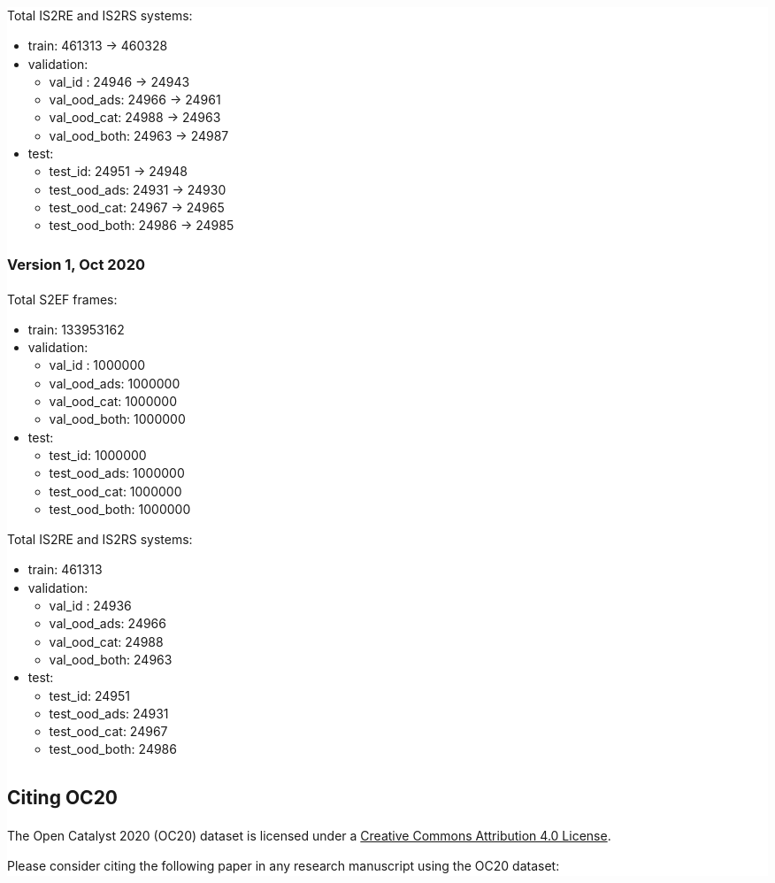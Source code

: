 Total IS2RE and IS2RS systems:



* train: 461313 → 460328
* validation:
    * val_id : 24946 → 24943
    * val_ood_ads: 24966 → 24961
    * val_ood_cat: 24988 → 24963
    * val_ood_both: 24963 → 24987
* test:
    * test_id: 24951 → 24948
    * test_ood_ads: 24931 → 24930
    * test_ood_cat: 24967 → 24965
    * test_ood_both: 24986 → 24985

### Version 1, Oct 2020

Total S2EF frames:



* train: 133953162
* validation:
    * val_id : 1000000
    * val_ood_ads: 1000000
    * val_ood_cat: 1000000
    * val_ood_both: 1000000
* test:
    * test_id: 1000000
    * test_ood_ads: 1000000
    * test_ood_cat: 1000000
    * test_ood_both: 1000000

Total IS2RE and IS2RS systems:



* train: 461313
* validation:
    * val_id : 24936
    * val_ood_ads: 24966
    * val_ood_cat: 24988
    * val_ood_both: 24963
* test:
    * test_id: 24951
    * test_ood_ads: 24931
    * test_ood_cat: 24967
    * test_ood_both: 24986

## Citing OC20

The Open Catalyst 2020 (OC20) dataset is licensed under a [Creative Commons Attribution 4.0 License](https://creativecommons.org/licenses/by/4.0/legalcode).

Please consider citing the following paper in any research manuscript using the OC20 dataset:
